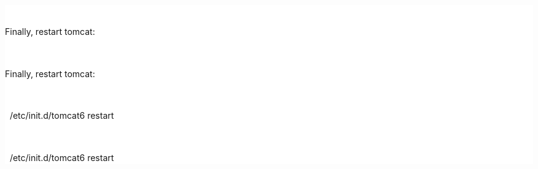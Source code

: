 </div>

 

<div>

Finally, restart tomcat:

</div>

 

<div>

Finally, restart tomcat:

</div>

 

<div>

  /etc/init.d/tomcat6 restart

</div>

 

<div>

  /etc/init.d/tomcat6 restart

</div>
